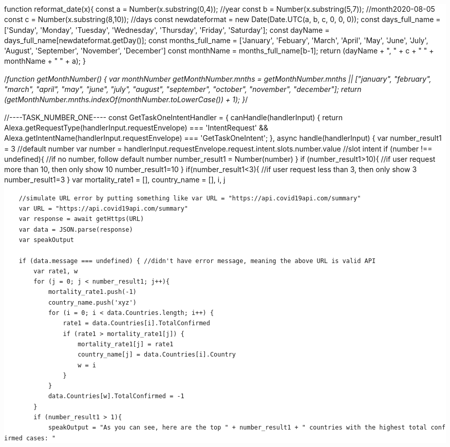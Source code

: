 function reformat_date(x){
    const a = Number(x.substring(0,4)); //year
    const b = Number(x.substring(5,7)); //month2020-08-05
    const c = Number(x.substring(8,10)); //days
    const newdateformat = new Date(Date.UTC(a, b, c, 0, 0, 0));
    const days_full_name = ['Sunday', 'Monday', 'Tuesday', 'Wednesday', 'Thursday', 'Friday', 'Saturday'];
    const dayName = days_full_name[newdateformat.getDay()];
    const months_full_name = ['January', 'Febuary', 'March', 'April', 'May', 'June', 'July', 'August', 'September', 'November', 'December']
    const monthName = months_full_name[b-1];
    return (dayName + ", " + c + " " + monthName + " " + a);
}

/*function getMonthNumber() {
    var monthNumber
    getMonthNumber.mnths = getMonthNumber.mnths ||  ["january", "february", "march", "april", "may", "june", "july", "august", "september", "october", "november", "december"];
    return (getMonthNumber.mnths.indexOf(monthNumber.toLowerCase()) + 1);
}*/

//----TASK_NUMBER_ONE----
const GetTaskOneIntentHandler = {
    canHandle(handlerInput) {
        return Alexa.getRequestType(handlerInput.requestEnvelope) === 'IntentRequest'
            && Alexa.getIntentName(handlerInput.requestEnvelope) === 'GetTaskOneIntent';
    },
    async handle(handlerInput) {
         var number_result1 = 3 //default number
        var number = handlerInput.requestEnvelope.request.intent.slots.number.value //slot intent
        if (number !== undefined){              //if no number, follow default number
            number_result1 = Number(number)
        }
        if (number_result1>10){      //if user request more than 10, then only show 10
            number_result1=10
        }
        if(number_result1<3){        //if user request less than 3, then only show 3
            number_result1=3
        }
        var mortality_rate1 = [], country_name = [], i, j
        
        //simulate URL error by putting something like var URL = "https://api.covid19api.com/summary" 
        var URL = "https://api.covid19api.com/summary" 
        var response = await getHttps(URL)
        var data = JSON.parse(response)
        var speakOutput
        
        if (data.message === undefined) { //didn't have error message, meaning the above URL is valid API
            var rate1, w
            for (j = 0; j < number_result1; j++){
                mortality_rate1.push(-1)
                country_name.push('xyz')
                for (i = 0; i < data.Countries.length; i++) {
                    rate1 = data.Countries[i].TotalConfirmed
                    if (rate1 > mortality_rate1[j]) {
                        mortality_rate1[j] = rate1 
                        country_name[j] = data.Countries[i].Country
                        w = i
                    }
                }
                data.Countries[w].TotalConfirmed = -1
            }    
            if (number_result1 > 1){
                speakOutput = "As you can see, here are the top " + number_result1 + " countries with the highest total confirmed cases: " 
